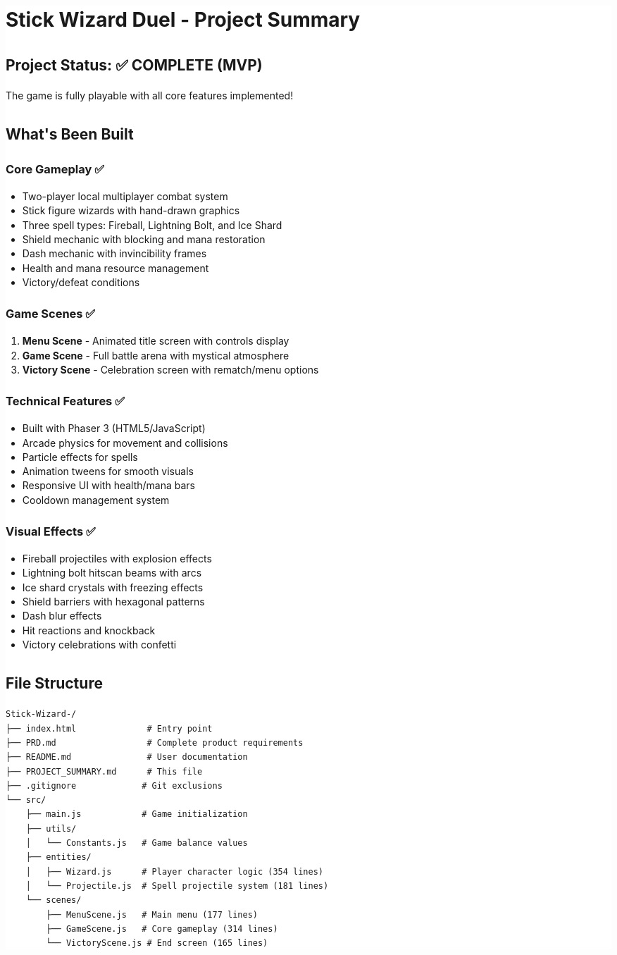 # Stick Wizard Duel - Project Summary

## Project Status: ✅ COMPLETE (MVP)

The game is fully playable with all core features implemented!

## What's Been Built

### Core Gameplay ✅
- Two-player local multiplayer combat system
- Stick figure wizards with hand-drawn graphics
- Three spell types: Fireball, Lightning Bolt, and Ice Shard
- Shield mechanic with blocking and mana restoration
- Dash mechanic with invincibility frames
- Health and mana resource management
- Victory/defeat conditions

### Game Scenes ✅
1. **Menu Scene** - Animated title screen with controls display
2. **Game Scene** - Full battle arena with mystical atmosphere
3. **Victory Scene** - Celebration screen with rematch/menu options

### Technical Features ✅
- Built with Phaser 3 (HTML5/JavaScript)
- Arcade physics for movement and collisions
- Particle effects for spells
- Animation tweens for smooth visuals
- Responsive UI with health/mana bars
- Cooldown management system

### Visual Effects ✅
- Fireball projectiles with explosion effects
- Lightning bolt hitscan beams with arcs
- Ice shard crystals with freezing effects
- Shield barriers with hexagonal patterns
- Dash blur effects
- Hit reactions and knockback
- Victory celebrations with confetti

## File Structure

```
Stick-Wizard-/
├── index.html              # Entry point
├── PRD.md                  # Complete product requirements
├── README.md               # User documentation
├── PROJECT_SUMMARY.md      # This file
├── .gitignore             # Git exclusions
└── src/
    ├── main.js            # Game initialization
    ├── utils/
    │   └── Constants.js   # Game balance values
    ├── entities/
    │   ├── Wizard.js      # Player character logic (354 lines)
    │   └── Projectile.js  # Spell projectile system (181 lines)
    └── scenes/
        ├── MenuScene.js   # Main menu (177 lines)
        ├── GameScene.js   # Core gameplay (314 lines)
        └── VictoryScene.js # End screen (165 lines)
```
